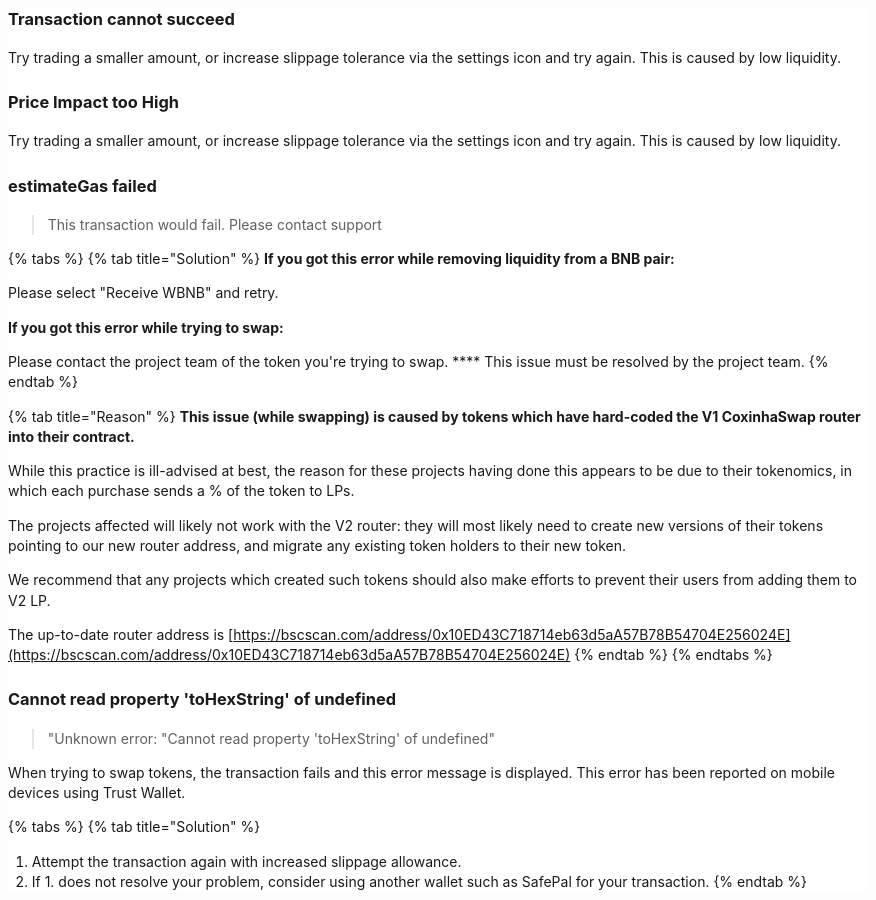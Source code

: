 ### Transaction cannot succeed

Try trading a smaller amount, or increase slippage tolerance via the settings icon and try again. This is caused by low liquidity.

### **Price Impact too High**

Try trading a smaller amount, or increase slippage tolerance via the settings icon and try again. This is caused by low liquidity.

### estimateGas failed

> This transaction would fail. Please contact support

{% tabs %}
{% tab title="Solution" %}
**If you got this error while removing liquidity from a BNB pair:**

Please select "Receive WBNB" and retry.

**If you got this error while trying to swap:**

Please contact the project team of the token you're trying to swap. \*\*\*\* This issue must be resolved by the project team.
{% endtab %}

{% tab title="Reason" %}
**This issue (while swapping) is caused by tokens which have hard-coded the V1 CoxinhaSwap router into their contract.**

While this practice is ill-advised at best, the reason for these projects having done this appears to be due to their tokenomics, in which each purchase sends a % of the token to LPs.

The projects affected will likely not work with the V2 router: they will most likely need to create new versions of their tokens pointing to our new router address, and migrate any existing token holders to their new token.

We recommend that any projects which created such tokens should also make efforts to prevent their users from adding them to V2 LP.

The up-to-date router address is [https://bscscan.com/address/0x10ED43C718714eb63d5aA57B78B54704E256024E](https://bscscan.com/address/0x10ED43C718714eb63d5aA57B78B54704E256024E)
{% endtab %}
{% endtabs %}

### Cannot read property 'toHexString' of undefined

> "Unknown error: "Cannot read property 'toHexString' of undefined"

When trying to swap tokens, the transaction fails and this error message is displayed. This error has been reported on mobile devices using Trust Wallet.

{% tabs %}
{% tab title="Solution" %}
1. Attempt the transaction again with increased slippage allowance.
2. If 1. does not resolve your problem, consider using another wallet such as SafePal for your transaction.
{% endtab %}
